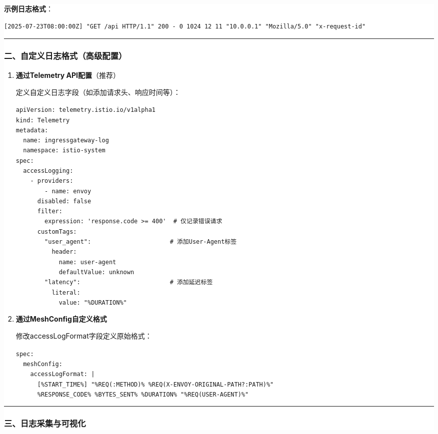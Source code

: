    **示例日志格式**：

   ```
   [2025-07-23T08:00:00Z] "GET /api HTTP/1.1" 200 - 0 1024 12 11 "10.0.0.1" "Mozilla/5.0" "x-request-id"
   ```

   

  ______  

### **二、自定义日志格式（高级配置）**

1. **通过Telemetry API配置**（推荐）

   定义自定义日志字段（如添加请求头、响应时间等）：

   ```
   apiVersion: telemetry.istio.io/v1alpha1
   kind: Telemetry
   metadata:
     name: ingressgateway-log
     namespace: istio-system
   spec:
     accessLogging:
       - providers:
           - name: envoy
         disabled: false
         filter:
           expression: 'response.code >= 400'  # 仅记录错误请求
         customTags:
           "user_agent":                      # 添加User-Agent标签
             header:
               name: user-agent
               defaultValue: unknown
           "latency":                         # 添加延迟标签
             literal:
               value: "%DURATION%"
   ```

   

2. **通过MeshConfig自定义格式**

   修改accessLogFormat字段定义原始格式：

   ```
   spec:
     meshConfig:
       accessLogFormat: |
         [%START_TIME%] "%REQ(:METHOD)% %REQ(X-ENVOY-ORIGINAL-PATH?:PATH)%" 
         %RESPONSE_CODE% %BYTES_SENT% %DURATION% "%REQ(USER-AGENT)%"
   ```

   

  ______  

### **三、日志采集与可视化**
